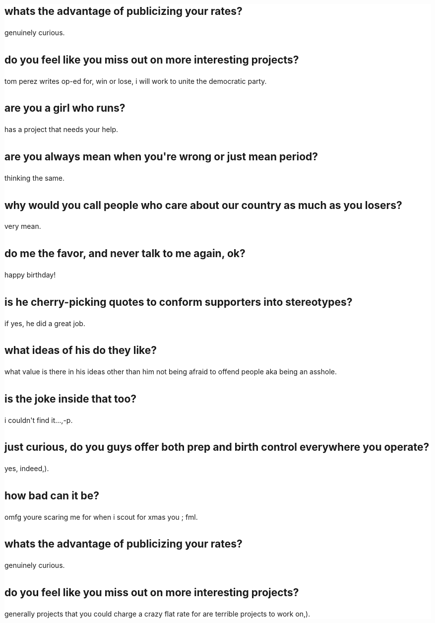 ## whats the advantage of publicizing your rates?
genuinely curious.

## do you feel like you miss out on more interesting projects?
tom perez writes op-ed for, win or lose, i will work to unite the democratic party.

## are you a girl who runs?
has a project that needs your help.

## are you always mean when you're wrong or just mean period?
thinking the same.

## why would you call people who care about our country as much as you losers?
very mean.

## do me the favor, and never talk to me again, ok?
happy birthday!

## is he cherry-picking quotes to conform supporters into stereotypes?
if yes, he did a great job.

## what ideas of his do they like?
what value is there in his ideas other than him not being afraid to offend people aka being an asshole.

## is the joke inside that too?
i couldn't find it...,-p.

## just curious, do you guys offer both prep and birth control everywhere you operate?
yes, indeed,).

## how bad can it be?
omfg youre scaring me for when i scout for xmas you ; fml.

## whats the advantage of publicizing your rates?
genuinely curious.

## do you feel like you miss out on more interesting projects?
generally projects that you could charge a crazy flat rate for are terrible projects to work on,).
